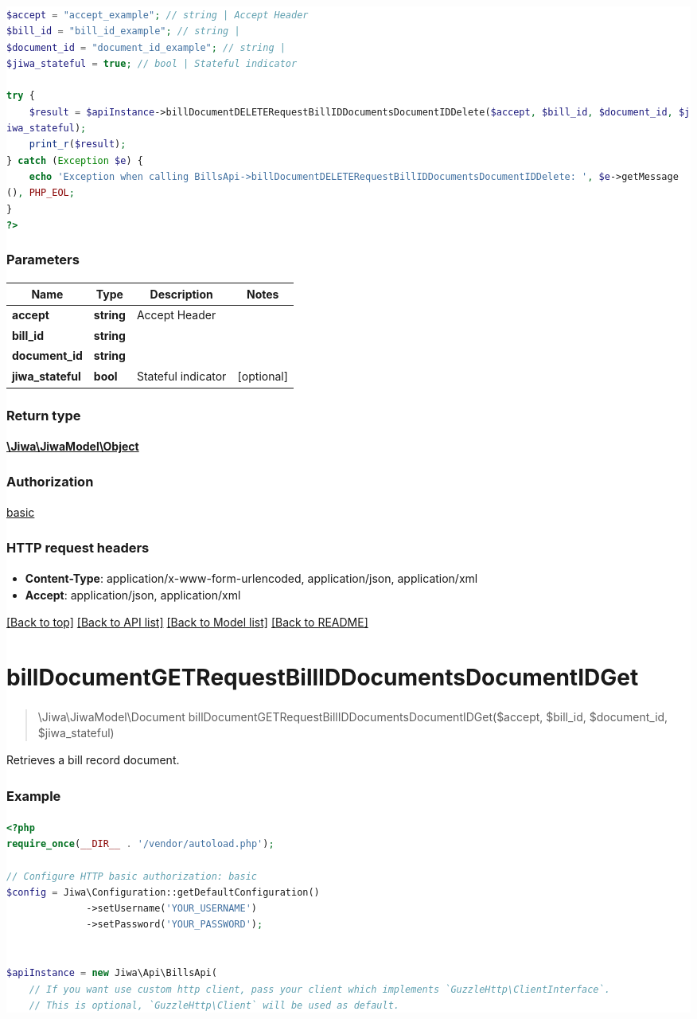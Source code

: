 ```php
$accept = "accept_example"; // string | Accept Header
$bill_id = "bill_id_example"; // string | 
$document_id = "document_id_example"; // string | 
$jiwa_stateful = true; // bool | Stateful indicator

try {
    $result = $apiInstance->billDocumentDELETERequestBillIDDocumentsDocumentIDDelete($accept, $bill_id, $document_id, $jiwa_stateful);
    print_r($result);
} catch (Exception $e) {
    echo 'Exception when calling BillsApi->billDocumentDELETERequestBillIDDocumentsDocumentIDDelete: ', $e->getMessage(), PHP_EOL;
}
?>
```

### Parameters

Name | Type | Description  | Notes
------------- | ------------- | ------------- | -------------
 **accept** | **string**| Accept Header |
 **bill_id** | **string**|  |
 **document_id** | **string**|  |
 **jiwa_stateful** | **bool**| Stateful indicator | [optional]

### Return type

[**\Jiwa\JiwaModel\Object**](../Model/Object.md)

### Authorization

[basic](../../README.md#basic)

### HTTP request headers

 - **Content-Type**: application/x-www-form-urlencoded, application/json, application/xml
 - **Accept**: application/json, application/xml

[[Back to top]](#) [[Back to API list]](../../README.md#documentation-for-api-endpoints) [[Back to Model list]](../../README.md#documentation-for-models) [[Back to README]](../../README.md)

# **billDocumentGETRequestBillIDDocumentsDocumentIDGet**
> \Jiwa\JiwaModel\Document billDocumentGETRequestBillIDDocumentsDocumentIDGet($accept, $bill_id, $document_id, $jiwa_stateful)

Retrieves a bill record document.



### Example
```php
<?php
require_once(__DIR__ . '/vendor/autoload.php');

// Configure HTTP basic authorization: basic
$config = Jiwa\Configuration::getDefaultConfiguration()
              ->setUsername('YOUR_USERNAME')
              ->setPassword('YOUR_PASSWORD');


$apiInstance = new Jiwa\Api\BillsApi(
    // If you want use custom http client, pass your client which implements `GuzzleHttp\ClientInterface`.
    // This is optional, `GuzzleHttp\Client` will be used as default.
```